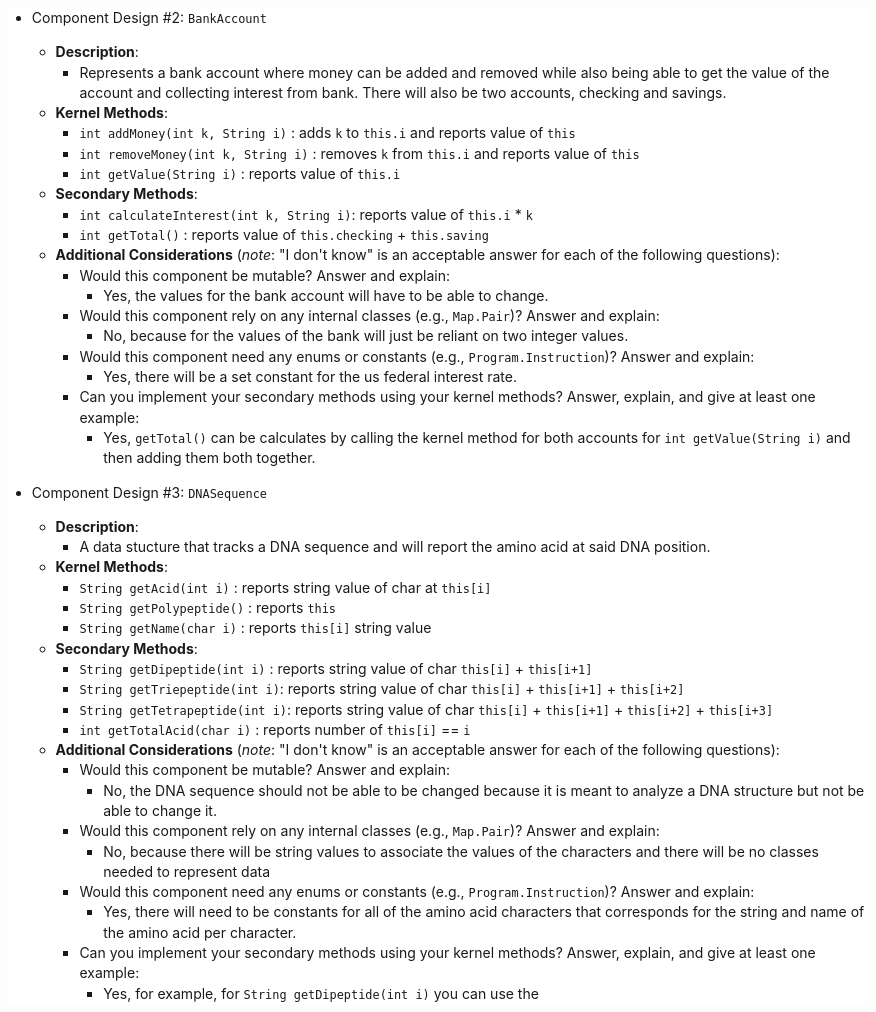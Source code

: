 
- Component Design #2: `BankAccount`
  - **Description**:
    - Represents a bank account where money can be added and removed while also
    being able to get the value of the account and collecting interest from
    bank. There will also be two accounts, checking and savings.
  - **Kernel Methods**:
    - `int addMoney(int k, String i)` : adds `k` to `this.i` and reports value
    of `this`
    - `int removeMoney(int k, String i)` : removes `k` from `this.i` and reports
    value of `this`
    - `int getValue(String i)` : reports value of `this.i`
  - **Secondary Methods**:
    - `int calculateInterest(int k, String i)`: reports value of `this.i` * `k`
    - `int getTotal()` : reports value of `this.checking` + `this.saving`
  - **Additional Considerations** (*note*: "I don't know" is an acceptable
    answer for each of the following questions):
    - Would this component be mutable? Answer and explain:
      - Yes, the values for the bank account will have to be able to change.
    - Would this component rely on any internal classes (e.g., `Map.Pair`)?
      Answer and explain:
      - No, because for the values of the bank will just be reliant on two integer
      values.
    - Would this component need any enums or constants (e.g.,
      `Program.Instruction`)? Answer and explain:
      - Yes, there will be a set constant for the us federal interest rate.
    - Can you implement your secondary methods using your kernel methods?
      Answer, explain, and give at least one example:
      - Yes, `getTotal()` can be calculates by calling the kernel method for
      both accounts for `int getValue(String i)` and then adding them both
      together.


- Component Design #3: `DNASequence`
  - **Description**:
    - A data stucture that tracks a DNA sequence and will report the amino acid
    at said DNA position.
  - **Kernel Methods**:
    - `String getAcid(int i)` : reports string value of char at `this[i]`
    - `String getPolypeptide()` : reports `this`
    - `String getName(char i)` : reports `this[i]` string value
  - **Secondary Methods**:
    - `String getDipeptide(int i)` : reports string value of char `this[i]` +
    `this[i+1]`
    - `String getTriepeptide(int i)`: reports string value of char `this[i]` +
    `this[i+1]` + `this[i+2]`
    - `String getTetrapeptide(int i)`: reports string value of char `this[i]` +
    `this[i+1]` + `this[i+2]` + `this[i+3]`
    - `int getTotalAcid(char i)` : reports number of `this[i]` == `i`
  - **Additional Considerations** (*note*: "I don't know" is an acceptable
    answer for each of the following questions):
    - Would this component be mutable? Answer and explain:
      - No, the DNA sequence should not be able to be changed because it is
      meant to analyze a DNA structure but not be able to change it.
    - Would this component rely on any internal classes (e.g., `Map.Pair`)?
      Answer and explain:
      - No, because there will be string values to associate the values of
      the characters and there will be no classes needed to represent data
    - Would this component need any enums or constants (e.g.,
      `Program.Instruction`)? Answer and explain:
      - Yes, there will need to be constants for all of the amino acid characters
      that corresponds for the string and name of the amino acid per character.
    - Can you implement your secondary methods using your kernel methods?
      Answer, explain, and give at least one example:
      - Yes, for example, for `String getDipeptide(int i)` you can use the

[example-components]: https://therenegadecoder.com/code/the-never-ending-list-of-small-programming-project-ideas/
[markdown-to-pdf-guide]: https://therenegadecoder.com/blog/how-to-convert-markdown-to-a-pdf-3-quick-solutions/
[survey]: https://forms.gle/dumXHo6A4Enucdkq9